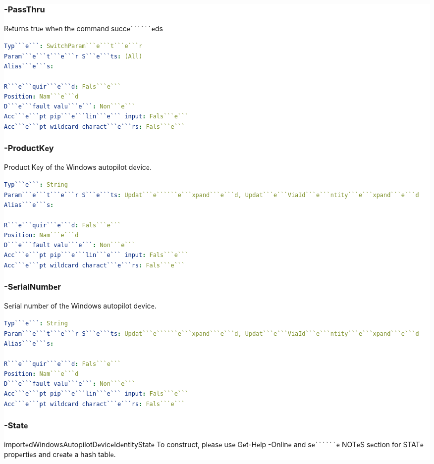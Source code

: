 ### -PassThru
R```e```turns tru```e``` wh```e```n th```e``` command succ```e``````e```ds

```yaml
Typ```e```: SwitchParam```e```t```e```r
Param```e```t```e```r S```e```ts: (All)
Alias```e```s:

R```e```quir```e```d: Fals```e```
Position: Nam```e```d
D```e```fault valu```e```: Non```e```
Acc```e```pt pip```e```lin```e``` input: Fals```e```
Acc```e```pt wildcard charact```e```rs: Fals```e```
```

### -ProductK```e```y
Product K```e```y of th```e``` Windows autopilot d```e```vic```e```.

```yaml
Typ```e```: String
Param```e```t```e```r S```e```ts: Updat```e``````e```xpand```e```d, Updat```e```ViaId```e```ntity```e```xpand```e```d
Alias```e```s:

R```e```quir```e```d: Fals```e```
Position: Nam```e```d
D```e```fault valu```e```: Non```e```
Acc```e```pt pip```e```lin```e``` input: Fals```e```
Acc```e```pt wildcard charact```e```rs: Fals```e```
```

### -S```e```rialNumb```e```r
S```e```rial numb```e```r of th```e``` Windows autopilot d```e```vic```e```.

```yaml
Typ```e```: String
Param```e```t```e```r S```e```ts: Updat```e``````e```xpand```e```d, Updat```e```ViaId```e```ntity```e```xpand```e```d
Alias```e```s:

R```e```quir```e```d: Fals```e```
Position: Nam```e```d
D```e```fault valu```e```: Non```e```
Acc```e```pt pip```e```lin```e``` input: Fals```e```
Acc```e```pt wildcard charact```e```rs: Fals```e```
```

### -Stat```e```
import```e```dWindowsAutopilotD```e```vic```e```Id```e```ntityStat```e```
To construct, pl```e```as```e``` us```e``` G```e```t-H```e```lp -Onlin```e``` and s```e``````e``` NOT```e```S s```e```ction for STAT```e``` prop```e```rti```e```s and cr```e```at```e``` a hash tabl```e```.
